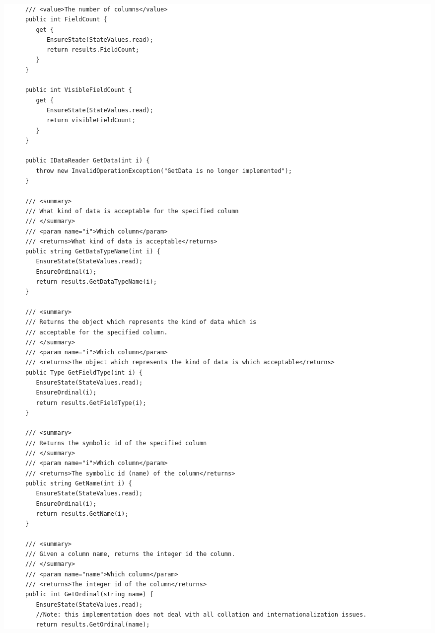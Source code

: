 ```  
      /// <value>The number of columns</value>  
      public int FieldCount {  
         get {  
            EnsureState(StateValues.read);  
            return results.FieldCount;  
         }  
      }  
  
      public int VisibleFieldCount {  
         get {  
            EnsureState(StateValues.read);  
            return visibleFieldCount;  
         }  
      }  
  
      public IDataReader GetData(int i) {  
         throw new InvalidOperationException("GetData is no longer implemented");  
      }  
  
      /// <summary>  
      /// What kind of data is acceptable for the specified column  
      /// </summary>  
      /// <param name="i">Which column</param>  
      /// <returns>What kind of data is acceptable</returns>  
      public string GetDataTypeName(int i) {  
         EnsureState(StateValues.read);  
         EnsureOrdinal(i);  
         return results.GetDataTypeName(i);  
      }  
  
      /// <summary>  
      /// Returns the object which represents the kind of data which is   
      /// acceptable for the specified column.  
      /// </summary>  
      /// <param name="i">Which column</param>  
      /// <returns>The object which represents the kind of data is which acceptable</returns>  
      public Type GetFieldType(int i) {  
         EnsureState(StateValues.read);  
         EnsureOrdinal(i);  
         return results.GetFieldType(i);  
      }  
  
      /// <summary>  
      /// Returns the symbolic id of the specified column  
      /// </summary>  
      /// <param name="i">Which column</param>  
      /// <returns>The symbolic id (name) of the column</returns>  
      public string GetName(int i) {  
         EnsureState(StateValues.read);  
         EnsureOrdinal(i);  
         return results.GetName(i);  
      }  
  
      /// <summary>  
      /// Given a column name, returns the integer id the column.  
      /// </summary>  
      /// <param name="name">Which column</param>  
      /// <returns>The integer id of the column</returns>  
      public int GetOrdinal(string name) {  
         EnsureState(StateValues.read);  
         //Note: this implementation does not deal with all collation and internationalization issues.  
         return results.GetOrdinal(name);  
```